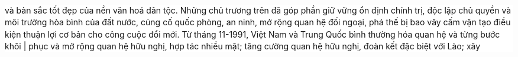 và bản sắc tốt đẹp của nền văn hoá dân tộc. Những chủ trương trên đã góp phần giữ vững ổn định chính trị, độc lập chủ quyền và môi trường hòa bình của đất nước, củng cố quốc phòng, an ninh, mở rộng quan hệ đối ngoại, phá thế bị bao vây cấm vận tạo điều kiện thuận lợi cơ bản cho công cuộc đổi mới. Từ tháng 11-1991, Việt Nam và Trung Quốc bình thường hóa quan hệ và từng bước khôi | phục và mở rộng quan hệ hữu nghị, hợp tác nhiều mặt; tăng cường quan hệ hữu nghị, đoàn kết đặc biệt với Lào; xây 